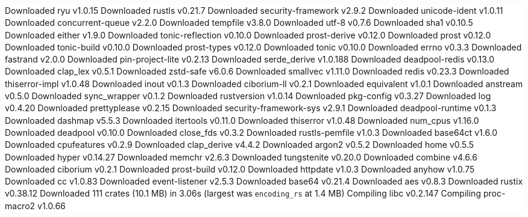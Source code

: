   Downloaded ryu v1.0.15
  Downloaded rustls v0.21.7
  Downloaded security-framework v2.9.2
  Downloaded unicode-ident v1.0.11
  Downloaded concurrent-queue v2.2.0
  Downloaded tempfile v3.8.0
  Downloaded utf-8 v0.7.6
  Downloaded sha1 v0.10.5
  Downloaded either v1.9.0
  Downloaded tonic-reflection v0.10.0
  Downloaded prost-derive v0.12.0
  Downloaded prost v0.12.0
  Downloaded tonic-build v0.10.0
  Downloaded prost-types v0.12.0
  Downloaded tonic v0.10.0
  Downloaded errno v0.3.3
  Downloaded fastrand v2.0.0
  Downloaded pin-project-lite v0.2.13
  Downloaded serde_derive v1.0.188
  Downloaded deadpool-redis v0.13.0
  Downloaded clap_lex v0.5.1
  Downloaded zstd-safe v6.0.6
  Downloaded smallvec v1.11.0
  Downloaded redis v0.23.3
  Downloaded thiserror-impl v1.0.48
  Downloaded inout v0.1.3
  Downloaded ciborium-ll v0.2.1
  Downloaded equivalent v1.0.1
  Downloaded anstream v0.5.0
  Downloaded sync_wrapper v0.1.2
  Downloaded rustversion v1.0.14
  Downloaded pkg-config v0.3.27
  Downloaded log v0.4.20
  Downloaded prettyplease v0.2.15
  Downloaded security-framework-sys v2.9.1
  Downloaded deadpool-runtime v0.1.3
  Downloaded dashmap v5.5.3
  Downloaded itertools v0.11.0
  Downloaded thiserror v1.0.48
  Downloaded num_cpus v1.16.0
  Downloaded deadpool v0.10.0
  Downloaded close_fds v0.3.2
  Downloaded rustls-pemfile v1.0.3
  Downloaded base64ct v1.6.0
  Downloaded cpufeatures v0.2.9
  Downloaded clap_derive v4.4.2
  Downloaded argon2 v0.5.2
  Downloaded home v0.5.5
  Downloaded hyper v0.14.27
  Downloaded memchr v2.6.3
  Downloaded tungstenite v0.20.0
  Downloaded combine v4.6.6
  Downloaded ciborium v0.2.1
  Downloaded prost-build v0.12.0
  Downloaded httpdate v1.0.3
  Downloaded anyhow v1.0.75
  Downloaded cc v1.0.83
  Downloaded event-listener v2.5.3
  Downloaded base64 v0.21.4
  Downloaded aes v0.8.3
  Downloaded rustix v0.38.12
  Downloaded 111 crates (10.1 MB) in 3.06s (largest was `encoding_rs` at 1.4 MB)
   Compiling libc v0.2.147
   Compiling proc-macro2 v1.0.66